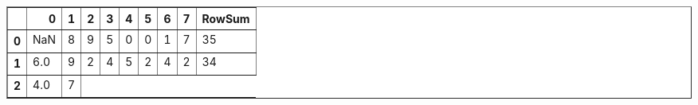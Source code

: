 </div>






<div>
<style scoped>
    .dataframe tbody tr th:only-of-type {
        vertical-align: middle;
    }


    .dataframe tbody tr th {
        vertical-align: top;
    }
    
    .dataframe thead th {
        text-align: right;
    }

</style>

<table border="1" class="dataframe">
  <thead>
    <tr style="text-align: right;">
      <th></th>
      <th>0</th>
      <th>1</th>
      <th>2</th>
      <th>3</th>
      <th>4</th>
      <th>5</th>
      <th>6</th>
      <th>7</th>
      <th>RowSum</th>
    </tr>
  </thead>
  <tbody>
    <tr>
      <th>0</th>
      <td>NaN</td>
      <td>8</td>
      <td>9</td>
      <td>5</td>
      <td>0</td>
      <td>0</td>
      <td>1</td>
      <td>7</td>
      <td>35</td>
    </tr>
    <tr>
      <th>1</th>
      <td>6.0</td>
      <td>9</td>
      <td>2</td>
      <td>4</td>
      <td>5</td>
      <td>2</td>
      <td>4</td>
      <td>2</td>
      <td>34</td>
    </tr>
    <tr>
      <th>2</th>
      <td>4.0</td>
      <td>7</td>
